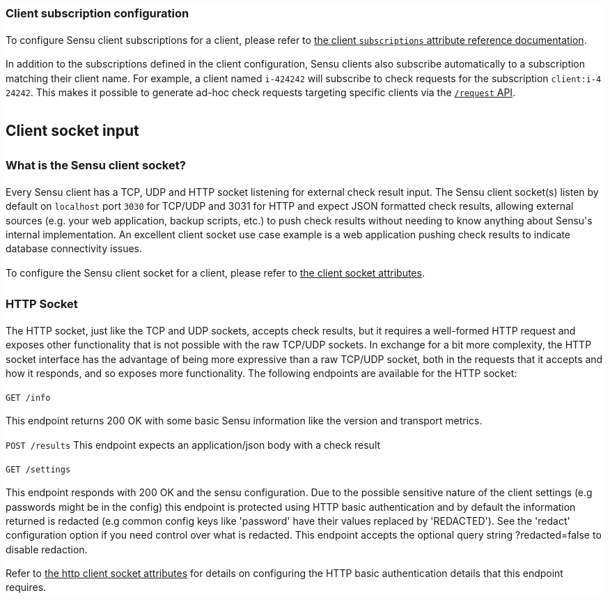 ### Client subscription configuration

To configure Sensu client subscriptions for a client, please refer to [the
client `subscriptions` attribute reference documentation][15].

In addition to the subscriptions defined in the client configuration, Sensu
clients also subscribe automatically to a subscription matching their client
name.  For example, a client named `i-424242` will subscribe to check requests
for the subscription `client:i-424242`. This makes it possible to generate
ad-hoc check requests targeting specific clients via the [`/request` API][49].

## Client socket input

### What is the Sensu client socket?

Every Sensu client has a TCP, UDP and HTTP socket listening for external check result
input. The Sensu client socket(s) listen by default on `localhost` port `3030` for TCP/UDP and
3031 for HTTP and expect JSON formatted check results, allowing external sources (e.g.
your web application, backup scripts, etc.) to push check results without needing to know
anything about Sensu's internal implementation. An excellent client socket use case example
is a web application pushing check results to indicate database connectivity issues.

To configure the Sensu client socket for a client, please refer to [the client
socket attributes][16].


### HTTP Socket

The HTTP socket, just like the TCP and UDP sockets, accepts check results, but it
requires a well-formed HTTP request and exposes other functionality that is not
possible with the raw TCP/UDP sockets. In exchange for a bit more complexity, the
HTTP socket interface has the advantage of being more expressive than a raw TCP/UDP
socket, both in the requests that it accepts and how it responds, and so exposes
more functionality.  The following endpoints are available for the HTTP socket:

`GET /info`

This endpoint returns 200 OK with some basic Sensu information like the version
and transport metrics.

`POST /results`
This endpoint expects an application/json body with a check result

`GET /settings`

This endpoint responds with 200 OK and the sensu configuration. Due to the possible
sensitive nature of the client settings (e.g passwords might be in the config) this
endpoint is protected using HTTP basic authentication and by default the information
returned is redacted (e.g common config keys like 'password' have their values replaced
by 'REDACTED'). See the 'redact' configuration option if you need control over what is
redacted. This endpoint accepts the optional query string ?redacted=false to disable
redaction.

Refer to [the http client socket attributes][50] for details on configuring the HTTP basic
authentication details that this endpoint requires.


[?]:  #
[1]:  ../overview/architecture.html#monitoring-agent
[2]:  #client-keepalives
[3]:  #client-subscriptions
[4]:  checks.html#check-requests
[5]:  server.html
[6]:  transport.html
[7]:  events.html
[8]:  data-store.html
[9]:  ../api/clients-api.html
[10]: #what-is-a-client-keepalive
[11]: events.html#how-are-events-created
[12]: #keepalive-attributes
[13]: https://en.wikipedia.org/wiki/Publish%E2%80%93subscribe_pattern
[14]: checks.html#check-definition-specification
[15]: #client-attributes
[16]: #socket-attributes
[17]: http://nc110.sourceforge.net/
[18]: http://en.wikipedia.org/wiki/Dead_man%27s_switch
[19]: server.html#check-execution-scheduling
[20]: checks.html#standalone-checks
[21]: server.html#check-scheduling-algorithm--synchronization
[22]: checks.html#subscription-checks
[23]: http://www.ntp.org/
[24]: configuration#configuration-scopes
[25]: http://www.json.org/
[26]: filters.html
[27]: checks.html#check-token-substitution
[28]: checks.html#check-results
[29]: checks.html#custom-attributes
[30]: handlers.html
[31]: #registration-attributes
[32]: mutators.html
[33]: changelog#v0-22-0
[34]: https://en.wikipedia.org/wiki/Configuration_management_database
[35]: http://www.servicenow.com/solutions/it-operations-management.html
[36]: #client-socket-input
[37]: #registration-and-registry
[38]: #ec2-attributes
[39]: ../enterprise/integrations/ec2.html
[40]: https://sensuapp.org/enterprise
[41]: #chef-attributes
[42]: ../enterprise/integrations/chef.html
[43]: #puppet-attributes
[44]: ../enterprise/integrations/puppet.html
[45]: #servicenow-attributes
[46]: ../enterprise/integrations/servicenow.html
[47]: http://wiki.servicenow.com/index.php?title=Introduction_to_Assets_and_Configuration
[48]: #deregistration-attributes
[49]: ../api/checks-api.html#the-request-api-endpoint
[50]: #http-socket-attributes
